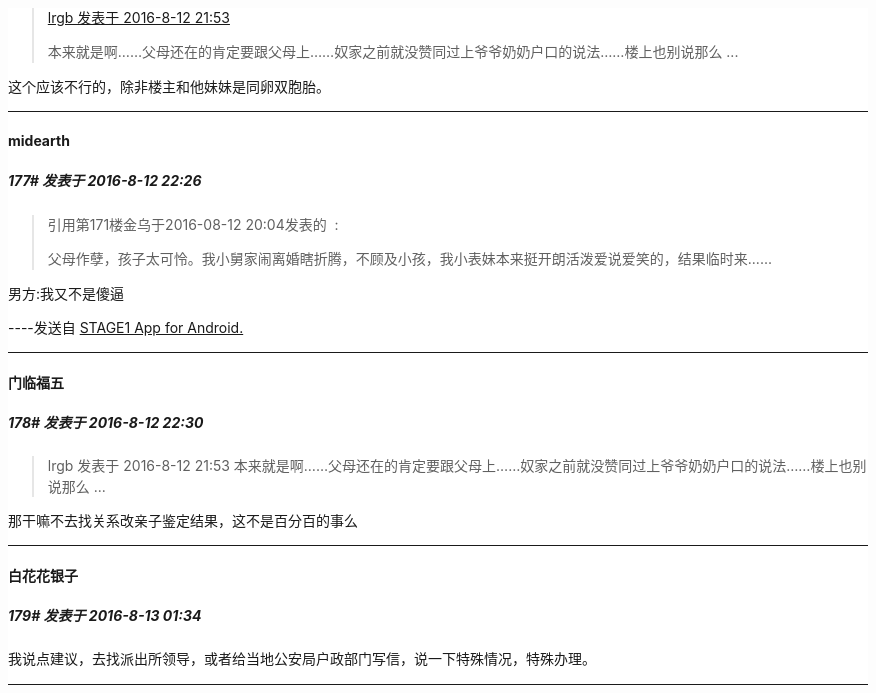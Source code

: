 

<blockquote><a href="httphttps://bbs.saraba1st.com/2b/forum.php?mod=redirect&amp;goto=findpost&amp;pid=33256258&amp;ptid=1319666" target="_blank">lrgb 发表于 2016-8-12 21:53</a>

本来就是啊……父母还在的肯定要跟父母上……奴家之前就没赞同过上爷爷奶奶户口的说法……楼上也别说那么 ...</blockquote>
这个应该不行的，除非楼主和他妹妹是同卵双胞胎。







-----

####  midearth  
##### 177#       发表于 2016-8-12 22:26



<blockquote>引用第171楼金乌于2016-08-12 20:04发表的  :

父母作孽，孩子太可怜。我小舅家闹离婚瞎折腾，不顾及小孩，我小表妹本来挺开朗活泼爱说爱笑的，结果临时来......</blockquote>
男方:我又不是傻逼


----发送自 [STAGE1 App for Android.](http://stage1.5j4m.com/?1.21)







-----

####  门临福五  
##### 178#       发表于 2016-8-12 22:30



<blockquote>lrgb 发表于 2016-8-12 21:53
本来就是啊……父母还在的肯定要跟父母上……奴家之前就没赞同过上爷爷奶奶户口的说法……楼上也别说那么 ...</blockquote>
那干嘛不去找关系改亲子鉴定结果，这不是百分百的事么







-----

####  白花花银子  
##### 179#       发表于 2016-8-13 01:34




我说点建议，去找派出所领导，或者给当地公安局户政部门写信，说一下特殊情况，特殊办理。







-----
